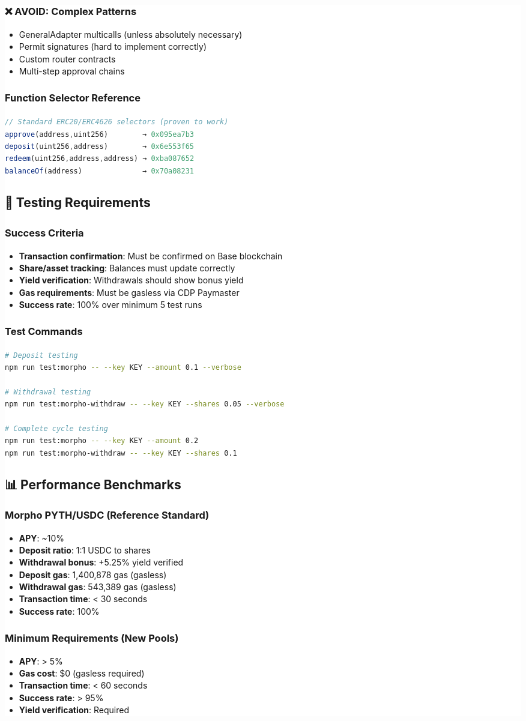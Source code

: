 ### ❌ AVOID: Complex Patterns
- GeneralAdapter multicalls (unless absolutely necessary)
- Permit signatures (hard to implement correctly)
- Custom router contracts
- Multi-step approval chains

### Function Selector Reference
```typescript
// Standard ERC20/ERC4626 selectors (proven to work)
approve(address,uint256)        → 0x095ea7b3
deposit(uint256,address)        → 0x6e553f65  
redeem(uint256,address,address) → 0xba087652
balanceOf(address)              → 0x70a08231
```

## 🧪 Testing Requirements

### Success Criteria
- **Transaction confirmation**: Must be confirmed on Base blockchain
- **Share/asset tracking**: Balances must update correctly
- **Yield verification**: Withdrawals should show bonus yield
- **Gas requirements**: Must be gasless via CDP Paymaster
- **Success rate**: 100% over minimum 5 test runs

### Test Commands
```bash
# Deposit testing
npm run test:morpho -- --key KEY --amount 0.1 --verbose

# Withdrawal testing  
npm run test:morpho-withdraw -- --key KEY --shares 0.05 --verbose

# Complete cycle testing
npm run test:morpho -- --key KEY --amount 0.2
npm run test:morpho-withdraw -- --key KEY --shares 0.1
```

## 📊 Performance Benchmarks

### Morpho PYTH/USDC (Reference Standard)
- **APY**: ~10%
- **Deposit ratio**: 1:1 USDC to shares
- **Withdrawal bonus**: +5.25% yield verified
- **Deposit gas**: 1,400,878 gas (gasless)
- **Withdrawal gas**: 543,389 gas (gasless)
- **Transaction time**: < 30 seconds
- **Success rate**: 100%

### Minimum Requirements (New Pools)
- **APY**: > 5%
- **Gas cost**: $0 (gasless required)
- **Transaction time**: < 60 seconds
- **Success rate**: > 95%
- **Yield verification**: Required
